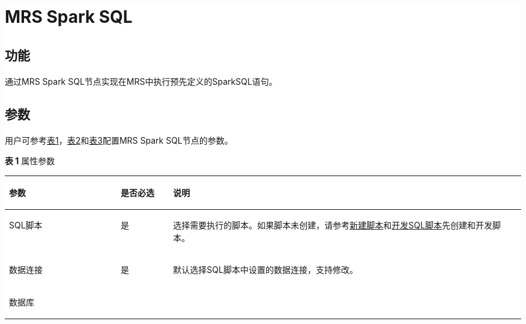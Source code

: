 # MRS Spark SQL<a name="dgc_01_0453"></a>

## 功能<a name="zh-cn_topic_0101095438_section44280035173841"></a>

通过MRS Spark SQL节点实现在MRS中执行预先定义的SparkSQL语句。

## 参数<a name="zh-cn_topic_0101095438_section1791764173933"></a>

用户可参考[表1](#zh-cn_topic_0101095438_table3764823994826)，[表2](#zh-cn_topic_0101095438_table58040457102411)和[表3](#zh-cn_topic_0114569494_table987664914213)配置MRS Spark SQL节点的参数。

**表 1**  属性参数

<a name="zh-cn_topic_0101095438_table3764823994826"></a>
<table><thead align="left"><tr id="zh-cn_topic_0101095438_row3170822394826"><th class="cellrowborder" valign="top" width="21.62%" id="mcps1.2.4.1.1"><p id="zh-cn_topic_0101095438_p2984581994826"><a name="zh-cn_topic_0101095438_p2984581994826"></a><a name="zh-cn_topic_0101095438_p2984581994826"></a>参数</p>
</th>
<th class="cellrowborder" valign="top" width="10.16%" id="mcps1.2.4.1.2"><p id="zh-cn_topic_0101095438_p159227094826"><a name="zh-cn_topic_0101095438_p159227094826"></a><a name="zh-cn_topic_0101095438_p159227094826"></a>是否必选</p>
</th>
<th class="cellrowborder" valign="top" width="68.22%" id="mcps1.2.4.1.3"><p id="zh-cn_topic_0101095438_p6186505494826"><a name="zh-cn_topic_0101095438_p6186505494826"></a><a name="zh-cn_topic_0101095438_p6186505494826"></a>说明</p>
</th>
</tr>
</thead>
<tbody><tr id="zh-cn_topic_0101095438_row541153115595"><td class="cellrowborder" valign="top" width="21.62%" headers="mcps1.2.4.1.1 "><p id="zh-cn_topic_0101095438_p1041153145914"><a name="zh-cn_topic_0101095438_p1041153145914"></a><a name="zh-cn_topic_0101095438_p1041153145914"></a>SQL脚本</p>
</td>
<td class="cellrowborder" valign="top" width="10.16%" headers="mcps1.2.4.1.2 "><p id="zh-cn_topic_0101095438_p641143165910"><a name="zh-cn_topic_0101095438_p641143165910"></a><a name="zh-cn_topic_0101095438_p641143165910"></a>是</p>
</td>
<td class="cellrowborder" valign="top" width="68.22%" headers="mcps1.2.4.1.3 "><p id="zh-cn_topic_0101095438_p5467327164413"><a name="zh-cn_topic_0101095438_p5467327164413"></a><a name="zh-cn_topic_0101095438_p5467327164413"></a>选择需要执行的脚本。如果脚本未创建，请参考<a href="新建脚本.md">新建脚本</a>和<a href="开发SQL脚本.md">开发SQL脚本</a>先创建和开发脚本。</p>
</td>
</tr>
<tr id="zh-cn_topic_0101095438_row460312394381"><td class="cellrowborder" valign="top" width="21.62%" headers="mcps1.2.4.1.1 "><p id="zh-cn_topic_0101095438_p10294637394"><a name="zh-cn_topic_0101095438_p10294637394"></a><a name="zh-cn_topic_0101095438_p10294637394"></a>数据连接</p>
</td>
<td class="cellrowborder" valign="top" width="10.16%" headers="mcps1.2.4.1.2 "><p id="zh-cn_topic_0101095438_p1629416377912"><a name="zh-cn_topic_0101095438_p1629416377912"></a><a name="zh-cn_topic_0101095438_p1629416377912"></a>是</p>
</td>
<td class="cellrowborder" valign="top" width="68.22%" headers="mcps1.2.4.1.3 "><p id="zh-cn_topic_0101095438_p5294123718911"><a name="zh-cn_topic_0101095438_p5294123718911"></a><a name="zh-cn_topic_0101095438_p5294123718911"></a>默认选择SQL脚本中设置的数据连接，支持修改。</p>
</td>
</tr>
<tr id="zh-cn_topic_0101095438_row6354183715385"><td class="cellrowborder" valign="top" width="21.62%" headers="mcps1.2.4.1.1 "><p id="zh-cn_topic_0101095438_p626510334914"><a name="zh-cn_topic_0101095438_p626510334914"></a><a name="zh-cn_topic_0101095438_p626510334914"></a>数据库</p>
</td>